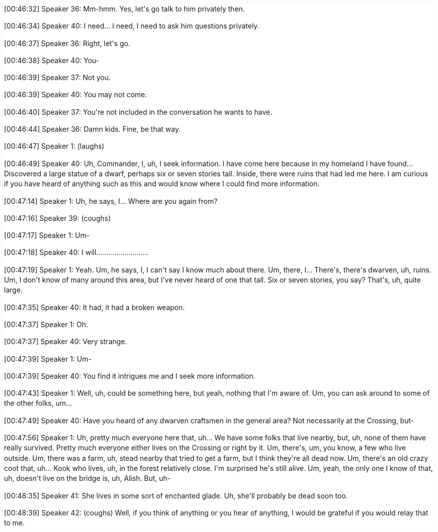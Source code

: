 [00:46:32] Speaker 36: Mm-hmm. Yes, let's go talk to him privately then.

[00:46:34] Speaker 40: I need... I need, I need to ask him questions privately.

[00:46:37] Speaker 36: Right, let's go.

[00:46:38] Speaker 40: You-

[00:46:39] Speaker 37: Not you.

[00:46:39] Speaker 40: You may not come.

[00:46:40] Speaker 37: You're not included in the conversation he wants to have.

[00:46:44] Speaker 36: Damn kids. Fine, be that way.

[00:46:47] Speaker 1: (laughs)

[00:46:49] Speaker 40: Uh, Commander, I, uh, I seek information. I have come here because in my homeland I have found... Discovered a large statue of a dwarf, perhaps six or seven stories tall. Inside, there were ruins that had led me here. I am curious if you have heard of anything such as this and would know where I could find more information.

[00:47:14] Speaker 1: Uh, he says, I... Where are you again from?

[00:47:16] Speaker 39: (coughs)

[00:47:17] Speaker 1: Um-

[00:47:18] Speaker 40: I will..........................

[00:47:19] Speaker 1: Yeah. Um, he says, I, I can't say I know much about there. Um, there, I... There's, there's dwarven, uh, ruins. Um, I don't know of many around this area, but I've never heard of one that tall. Six or seven stories, you say? That's, uh, quite large.

[00:47:35] Speaker 40: It had, it had a broken weapon.

[00:47:37] Speaker 1: Oh.

[00:47:37] Speaker 40: Very strange.

[00:47:39] Speaker 1: Um-

[00:47:39] Speaker 40: You find it intrigues me and I seek more information.

[00:47:43] Speaker 1: Well, uh, could be something here, but yeah, nothing that I'm aware of. Um, you can ask around to some of the other folks, um...

[00:47:49] Speaker 40: Have you heard of any dwarven craftsmen in the general area? Not necessarily at the Crossing, but-

[00:47:56] Speaker 1: Uh, pretty much everyone here that, uh... We have some folks that live nearby, but, uh, none of them have really survived. Pretty much everyone either lives on the Crossing or right by it. Um, there's, um, you know, a few who live outside. Um, there was a farm, uh, stead nearby that tried to get a farm, but I think they're all dead now. Um, there's an old crazy coot that, uh... Kook who lives, uh, in the forest relatively close. I'm surprised he's still alive. Um, yeah, the only one I know of that, uh, doesn't live on the bridge is, uh, Alish. But, uh-

[00:48:35] Speaker 41: She lives in some sort of enchanted glade. Uh, she'll probably be dead soon too.

[00:48:39] Speaker 42: (coughs) Well, if you think of anything or you hear of anything, I would be grateful if you would relay that to me.
